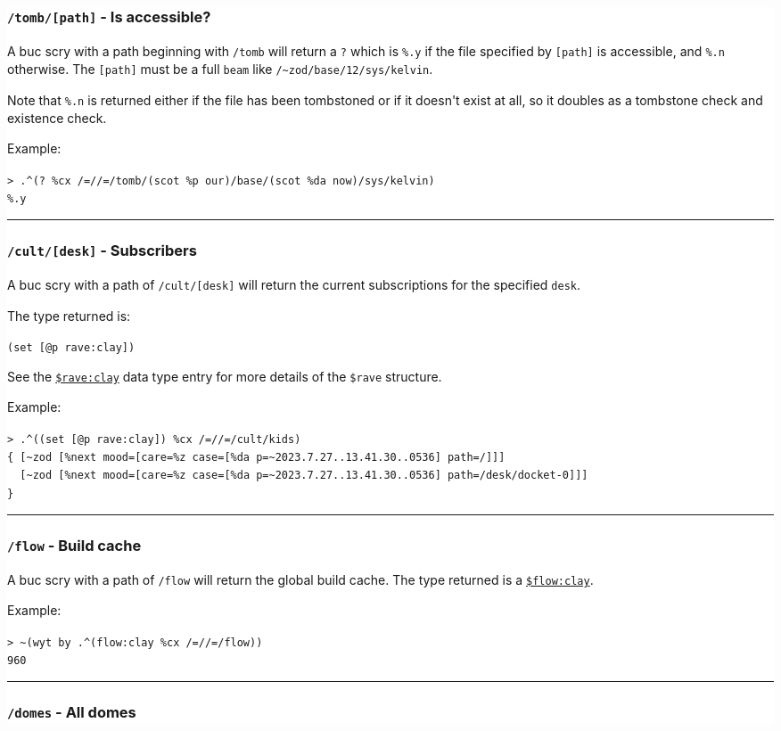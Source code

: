 
### `/tomb/[path]` - Is accessible?

A buc scry with a path beginning with `/tomb` will return a `?` which is `%.y` if the file specified by `[path]` is accessible, and `%.n` otherwise. The `[path]` must be a full `beam` like `/~zod/base/12/sys/kelvin`.

Note that `%.n` is returned either if the file has been tombstoned or if it doesn't exist at all, so it doubles as a tombstone check and existence check.

Example:

```
> .^(? %cx /=//=/tomb/(scot %p our)/base/(scot %da now)/sys/kelvin)
%.y
```

---

### `/cult/[desk]` - Subscribers

A buc scry with a path of `/cult/[desk]` will return the current subscriptions for the specified `desk`.

The type returned is:

```hoon
(set [@p rave:clay])
```

See the [`$rave:clay`](/system/kernel/clay/reference/data-types#rave) data type entry for more details of the `$rave` structure.

Example:

```
> .^((set [@p rave:clay]) %cx /=//=/cult/kids)
{ [~zod [%next mood=[care=%z case=[%da p=~2023.7.27..13.41.30..0536] path=/]]]
  [~zod [%next mood=[care=%z case=[%da p=~2023.7.27..13.41.30..0536] path=/desk/docket-0]]]
}
```

---

### `/flow` - Build cache

A buc scry with a path of `/flow` will return the global build cache. The type returned is a [`$flow:clay`](/system/kernel/clay/reference/data-types#flow).

Example:

```
> ~(wyt by .^(flow:clay %cx /=//=/flow))
960
```

---

### `/domes` - All domes
